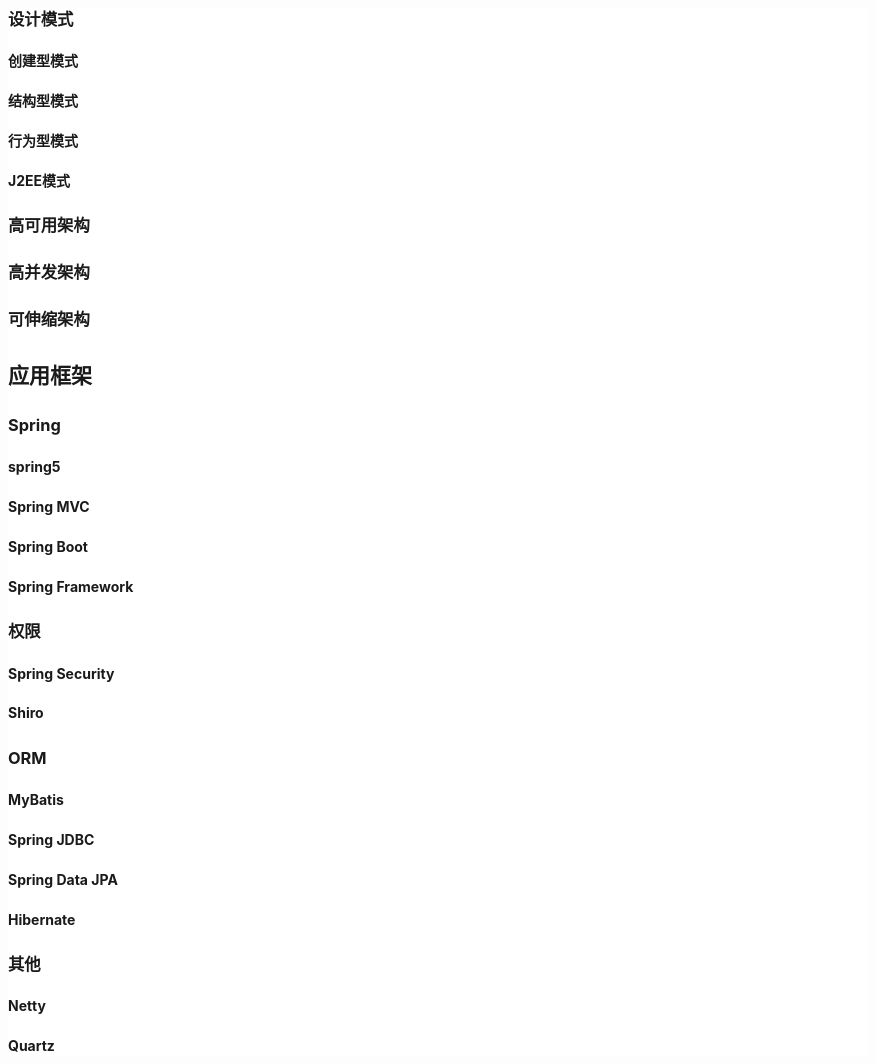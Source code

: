 ### 	设计模式

#### 		创建型模式

#### 		结构型模式

#### 		行为型模式

#### 		J2EE模式

### 	高可用架构

### 	高并发架构

### 	可伸缩架构

## 应用框架

### 	Spring

#### 		spring5

#### 		Spring MVC

#### 		Spring Boot

#### 		Spring Framework

### 	权限

#### 		Spring Security

#### 		Shiro

### 	ORM

#### 		MyBatis

#### 		Spring JDBC

#### 		Spring Data JPA

#### 		Hibernate

### 	其他

#### 		Netty

#### 		Quartz
